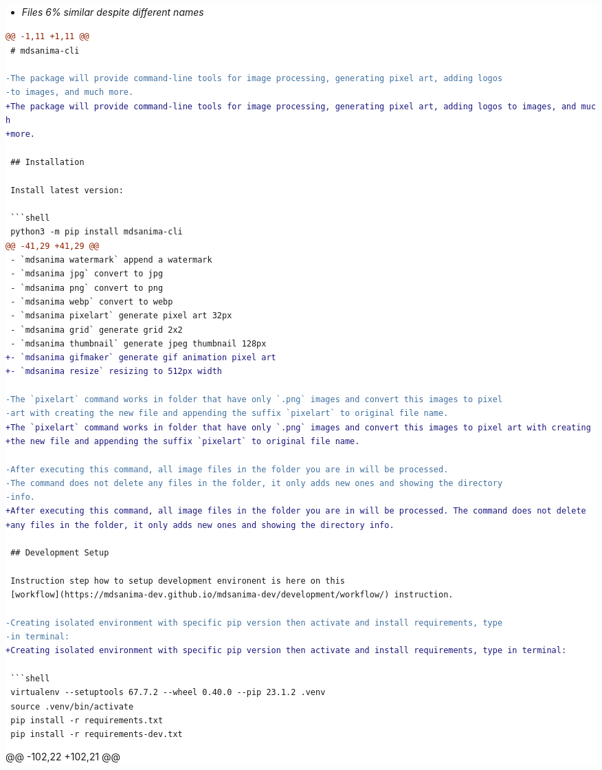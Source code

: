  * *Files 6% similar despite different names*

```diff
@@ -1,11 +1,11 @@
 # mdsanima-cli
 
-The package will provide command-line tools for image processing, generating pixel art, adding logos
-to images, and much more.
+The package will provide command-line tools for image processing, generating pixel art, adding logos to images, and much
+more.
 
 ## Installation
 
 Install latest version:
 
 ```shell
 python3 -m pip install mdsanima-cli
@@ -41,29 +41,29 @@
 - `mdsanima watermark` append a watermark
 - `mdsanima jpg` convert to jpg
 - `mdsanima png` convert to png
 - `mdsanima webp` convert to webp
 - `mdsanima pixelart` generate pixel art 32px
 - `mdsanima grid` generate grid 2x2
 - `mdsanima thumbnail` generate jpeg thumbnail 128px
+- `mdsanima gifmaker` generate gif animation pixel art
+- `mdsanima resize` resizing to 512px width
 
-The `pixelart` command works in folder that have only `.png` images and convert this images to pixel
-art with creating the new file and appending the suffix `pixelart` to original file name.
+The `pixelart` command works in folder that have only `.png` images and convert this images to pixel art with creating
+the new file and appending the suffix `pixelart` to original file name.
 
-After executing this command, all image files in the folder you are in will be processed.
-The command does not delete any files in the folder, it only adds new ones and showing the directory
-info.
+After executing this command, all image files in the folder you are in will be processed. The command does not delete
+any files in the folder, it only adds new ones and showing the directory info.
 
 ## Development Setup
 
 Instruction step how to setup development environent is here on this
 [workflow](https://mdsanima-dev.github.io/mdsanima-dev/development/workflow/) instruction.
 
-Creating isolated environment with specific pip version then activate and install requirements, type
-in terminal:
+Creating isolated environment with specific pip version then activate and install requirements, type in terminal:
 
 ```shell
 virtualenv --setuptools 67.7.2 --wheel 0.40.0 --pip 23.1.2 .venv
 source .venv/bin/activate
 pip install -r requirements.txt
 pip install -r requirements-dev.txt
 ```
@@ -102,22 +102,21 @@
 